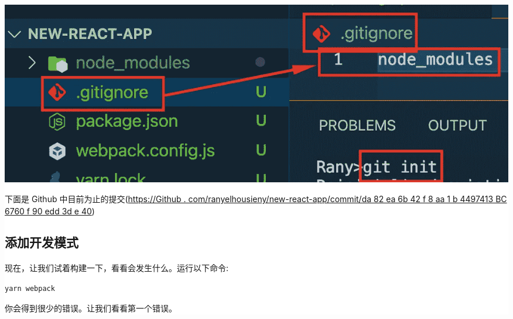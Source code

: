 ![](img/6f6a40335639194b164302bb82fc7c75.png)

下面是 Github 中目前为止的提交([https://Github . com/ranyelhousieny/new-react-app/commit/da 82 ea 6b 42 f 8 aa 1 b 4497413 BC 6760 f 90 edd 3d e 40](https://github.com/ranyelhousieny/new-react-app/commit/da82ea6b42f8aa1b4497413bc6760f90edd3de40))

## 添加开发模式

现在，让我们试着构建一下，看看会发生什么。运行以下命令:

```
yarn webpack
```

你会得到很少的错误。让我们看看第一个错误。
